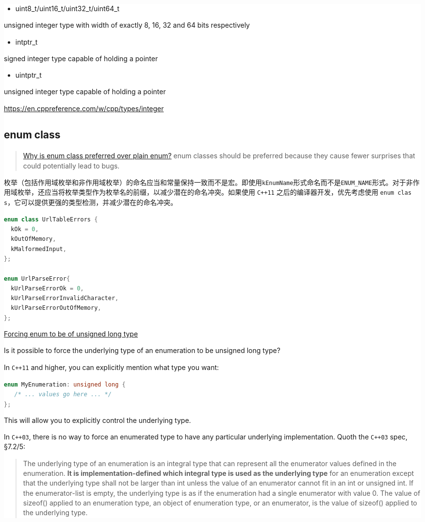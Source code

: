 * uint8_t/uint16_t/uint32_t/uint64_t

unsigned integer type with width of exactly 8, 16, 32 and 64 bits respectively

* intptr_t

signed integer type capable of holding a pointer

* uintptr_t

unsigned integer type capable of holding a pointer

https://en.cppreference.com/w/cpp/types/integer


## enum class

> [Why is enum class preferred over plain enum?](https://stackoverflow.com/questions/18335861/why-is-enum-class-preferred-over-plain-enum)
> enum classes should be preferred because they cause fewer surprises that could potentially lead to bugs.

枚举（包括作用域枚举和非作用域枚举）的命名应当和常量保持一致而不是宏。即使用`kEnumName`形式命名而不是`ENUM_NAME`形式。对于非作用域枚举，还应当将枚举类型作为枚举名的前缀，以减少潜在的命名冲突。如果使用 `C++11` 之后的编译器开发，优先考虑使用 `enum class`，它可以提供更强的类型检测，并减少潜在的命名冲突。

``` cpp
enum class UrlTableErrors {
  kOk = 0,
  kOutOfMemory,
  kMalformedInput,
};

enum UrlParseError{
  kUrlParseErrorOk = 0,
  kUrlParseErrorInvalidCharacter,
  kUrlParseErrorOutOfMemory,
};
```

[Forcing enum to be of unsigned long type](https://stackoverflow.com/questions/5084542/forcing-enum-to-be-of-unsigned-long-type)

Is it possible to force the underlying type of an enumeration to be unsigned long type?

In `C++11` and higher, you can explicitly mention what type you want:

``` cpp
enum MyEnumeration: unsigned long {
   /* ... values go here ... */
};
```

This will allow you to explicitly control the underlying type.

In `C++03`, there is no way to force an enumerated type to have any particular underlying implementation. Quoth the `C++03` spec, §7.2/5:

> The underlying type of an enumeration is an integral type that can represent all the enumerator values defined in the enumeration. **It is implementation-defined which integral type is used as the underlying type** for an enumeration except that the underlying type shall not be larger than int unless the value of an enumerator cannot fit in an int or unsigned int. If the enumerator-list is empty, the underlying type is as if the enumeration had a single enumerator with value 0. The value of sizeof() applied to an enumeration type, an object of enumeration type, or an enumerator, is the value of sizeof() applied to the underlying type.
